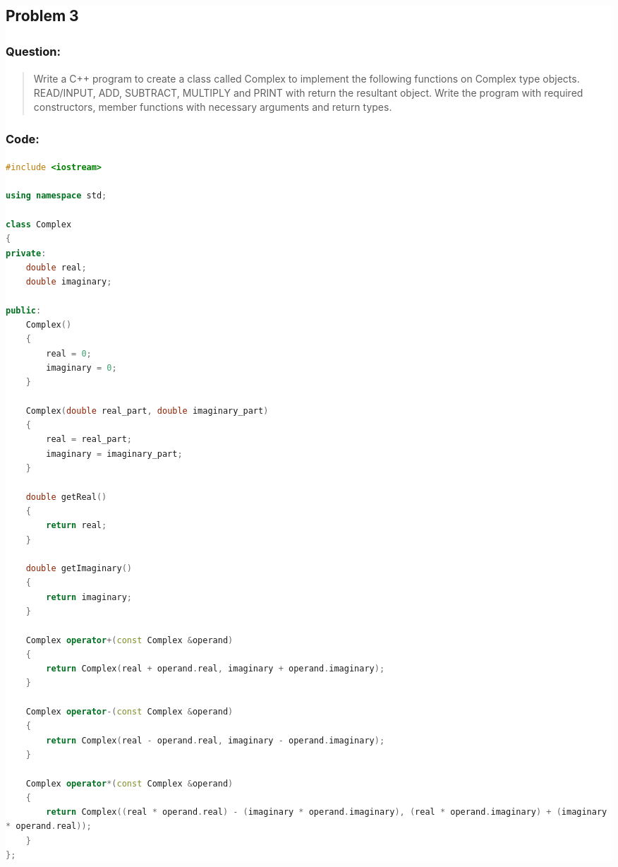 
## Problem 3

### Question:

> Write a C++ program to create a class called Complex to implement the following functions on
Complex type objects. READ/INPUT, ADD, SUBTRACT, MULTIPLY and PRINT with return
the resultant object. Write the program with required constructors, member functions with
necessary arguments and return types.

### Code:

```cpp
#include <iostream>

using namespace std;

class Complex
{
private:
    double real;
    double imaginary;

public:
    Complex()
    {
        real = 0;
        imaginary = 0;
    }

    Complex(double real_part, double imaginary_part)
    {
        real = real_part;
        imaginary = imaginary_part;
    }

    double getReal()
    {
        return real;
    }

    double getImaginary()
    {
        return imaginary;
    }

    Complex operator+(const Complex &operand)
    {
        return Complex(real + operand.real, imaginary + operand.imaginary);
    }

    Complex operator-(const Complex &operand)
    {
        return Complex(real - operand.real, imaginary - operand.imaginary);
    }

    Complex operator*(const Complex &operand)
    {
        return Complex((real * operand.real) - (imaginary * operand.imaginary), (real * operand.imaginary) + (imaginary * operand.real));
    }
};

```